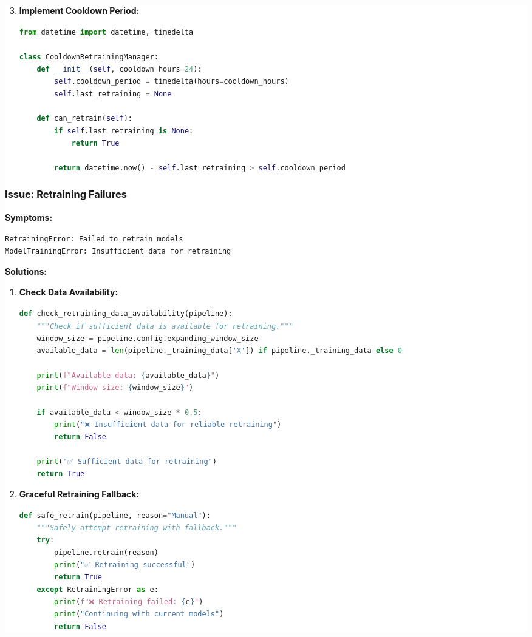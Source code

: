 3. **Implement Cooldown Period:**
   ```python
   from datetime import datetime, timedelta
   
   class CooldownRetrainingManager:
       def __init__(self, cooldown_hours=24):
           self.cooldown_period = timedelta(hours=cooldown_hours)
           self.last_retraining = None
       
       def can_retrain(self):
           if self.last_retraining is None:
               return True
           
           return datetime.now() - self.last_retraining > self.cooldown_period
   ```

### Issue: Retraining Failures

**Symptoms:**
```
RetrainingError: Failed to retrain models
ModelTrainingError: Insufficient data for retraining
```

**Solutions:**

1. **Check Data Availability:**
   ```python
   def check_retraining_data_availability(pipeline):
       """Check if sufficient data is available for retraining."""
       window_size = pipeline.config.expanding_window_size
       available_data = len(pipeline._training_data['X']) if pipeline._training_data else 0
       
       print(f"Available data: {available_data}")
       print(f"Window size: {window_size}")
       
       if available_data < window_size * 0.5:
           print("❌ Insufficient data for reliable retraining")
           return False
       
       print("✅ Sufficient data for retraining")
       return True
   ```

2. **Graceful Retraining Fallback:**
   ```python
   def safe_retrain(pipeline, reason="Manual"):
       """Safely attempt retraining with fallback."""
       try:
           pipeline.retrain(reason)
           print("✅ Retraining successful")
           return True
       except RetrainingError as e:
           print(f"❌ Retraining failed: {e}")
           print("Continuing with current models")
           return False
   ```
